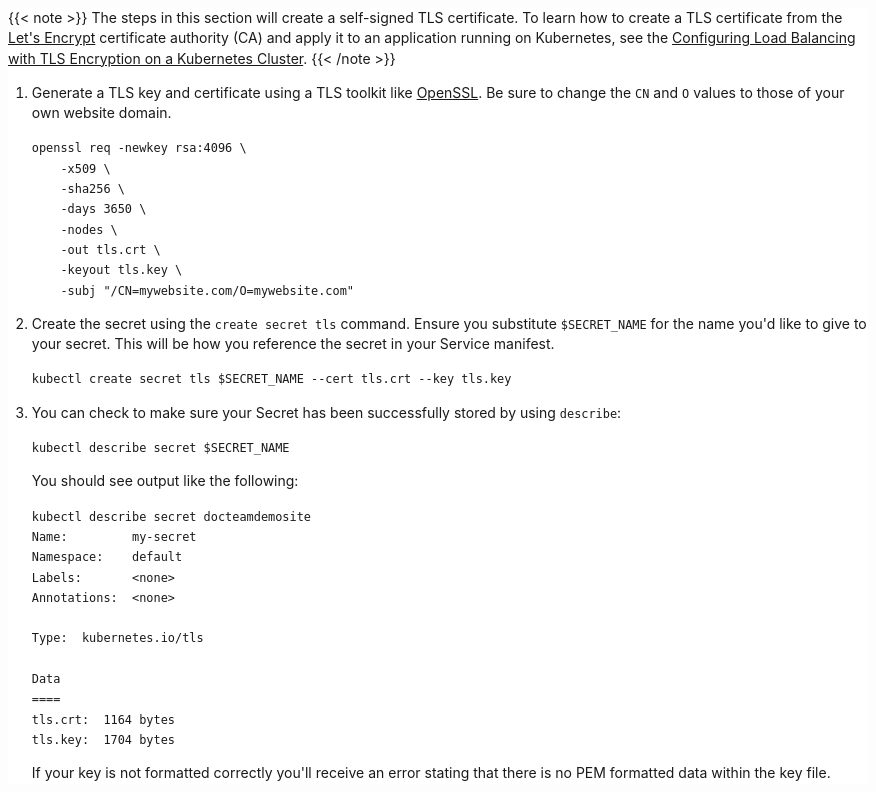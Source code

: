 {{< note >}}
The steps in this section will create a self-signed TLS certificate. To learn how to create a TLS certificate from the [Let's Encrypt](https://letsencrypt.org/) certificate authority (CA) and apply it to an application running on Kubernetes, see the [Configuring Load Balancing with TLS Encryption on a Kubernetes Cluster](/docs/guides/how-to-configure-load-balancing-with-tls-encryption-on-a-kubernetes-cluster/).
{{< /note >}}

1.  Generate a TLS key and certificate using a TLS toolkit like [OpenSSL](https://www.openssl.org/). Be sure to change the `CN` and `O` values to those of your own website domain.

    ```command
    openssl req -newkey rsa:4096 \
        -x509 \
        -sha256 \
        -days 3650 \
        -nodes \
        -out tls.crt \
        -keyout tls.key \
        -subj "/CN=mywebsite.com/O=mywebsite.com"
    ```

1.  Create the secret using the `create secret tls` command. Ensure you substitute `$SECRET_NAME` for the name you'd like to give to your secret. This will be how you reference the secret in your Service manifest.

    ```command
    kubectl create secret tls $SECRET_NAME --cert tls.crt --key tls.key
    ```

1.  You can check to make sure your Secret has been successfully stored by using `describe`:

    ```command
    kubectl describe secret $SECRET_NAME
    ```

    You should see output like the following:

    ```output
    kubectl describe secret docteamdemosite
    Name:         my-secret
    Namespace:    default
    Labels:       <none>
    Annotations:  <none>

    Type:  kubernetes.io/tls

    Data
    ====
    tls.crt:  1164 bytes
    tls.key:  1704 bytes
    ```

    If your key is not formatted correctly you'll receive an error stating that there is no PEM formatted data within the key file.
